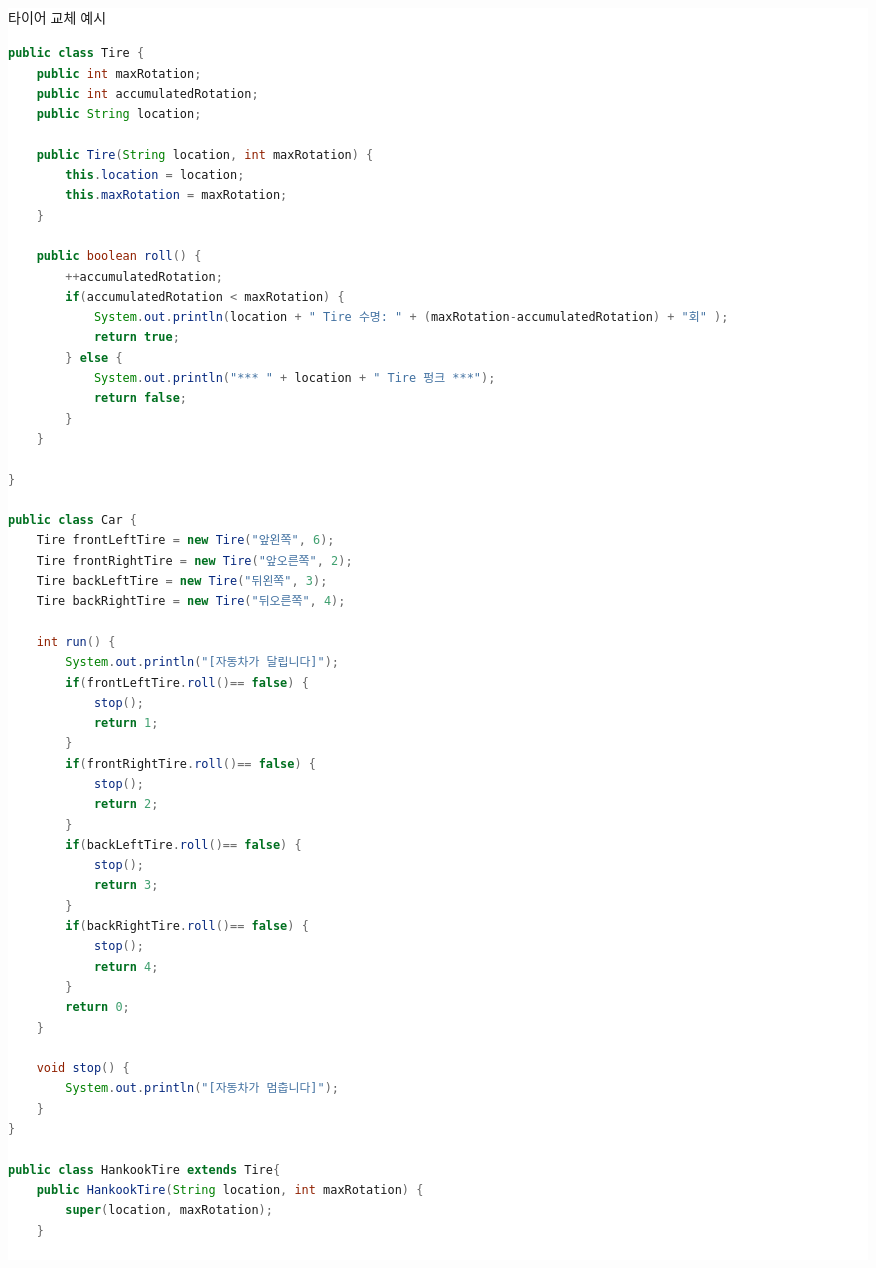 

타이어 교체 예시

```java
public class Tire {
	public int maxRotation;
	public int accumulatedRotation;
	public String location;
	
	public Tire(String location, int maxRotation) {
		this.location = location;
		this.maxRotation = maxRotation;
	}
	
	public boolean roll() {
		++accumulatedRotation;
		if(accumulatedRotation < maxRotation) {
			System.out.println(location + " Tire 수명: " + (maxRotation-accumulatedRotation) + "회" );
			return true;
		} else {
			System.out.println("*** " + location + " Tire 펑크 ***");
			return false;
		}
	}

}

public class Car {
	Tire frontLeftTire = new Tire("앞왼쪽", 6);
	Tire frontRightTire = new Tire("앞오른쪽", 2);
	Tire backLeftTire = new Tire("뒤왼쪽", 3);
	Tire backRightTire = new Tire("뒤오른쪽", 4);
	
	int run() {
		System.out.println("[자동차가 달립니다]");
		if(frontLeftTire.roll()== false) {
			stop();
			return 1;
		}
		if(frontRightTire.roll()== false) {
			stop();
			return 2;
		}
		if(backLeftTire.roll()== false) {
			stop();
			return 3;
		}
		if(backRightTire.roll()== false) {
			stop();
			return 4;
		}
		return 0;
	}
	
	void stop() {
		System.out.println("[자동차가 멈춥니다]");
	}
}

public class HankookTire extends Tire{
	public HankookTire(String location, int maxRotation) {
		super(location, maxRotation);
	}
	
```